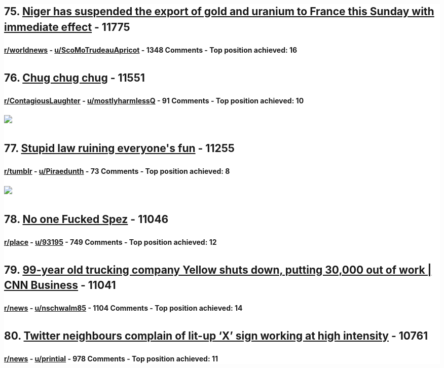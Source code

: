 ## 75. [Niger has suspended the export of gold and uranium to France this Sunday with immediate effect](http://reddit.com/r/worldnews/comments/15ekqnr/niger_has_suspended_the_export_of_gold_and/) - 11775
#### [r/worldnews](http://reddit.com/r/worldnews) - [u/ScoMoTrudeauApricot](http://reddit.com/u/ScoMoTrudeauApricot) - 1348 Comments - Top position achieved: 16

## 76. [Chug chug chug](http://reddit.com/r/ContagiousLaughter/comments/15e2xwi/chug_chug_chug/) - 11551
#### [r/ContagiousLaughter](http://reddit.com/r/ContagiousLaughter) - [u/mostlyharmlessQ](http://reddit.com/u/mostlyharmlessQ) - 91 Comments - Top position achieved: 10

<a href="https://v.redd.it/bscbfj8nh7fb1"><img src="https://external-preview.redd.it/NWtrd2VpMG5oN2ZiMVF7dygHCVefSRuoNAKoqveCjkW87mqq3XSXC_gAfHIO.png?width=140&amp;height=140&amp;crop=140:140,smart&amp;format=jpg&amp;v=enabled&amp;lthumb=true&amp;s=c68fe4d2307cf48b042a09d92a7e26c731da7ff1"></img></a>

## 77. [Stupid law ruining everyone's fun](http://reddit.com/r/tumblr/comments/15est3l/stupid_law_ruining_everyones_fun/) - 11255
#### [r/tumblr](http://reddit.com/r/tumblr) - [u/Piraedunth](http://reddit.com/u/Piraedunth) - 73 Comments - Top position achieved: 8

<a href="https://i.redd.it/2pgreiz6ddfb1.jpg"><img src="https://b.thumbs.redditmedia.com/ZCkGm9WMbZSlT_R9ZRs8WNiUznBK0gEJYKWFf93kIdo.jpg"></img></a>

## 78. [No one Fucked Spez](http://reddit.com/r/place/comments/15ed3yx/no_one_fucked_spez/) - 11046
#### [r/place](http://reddit.com/r/place) - [u/93195](http://reddit.com/u/93195) - 749 Comments - Top position achieved: 12

## 79. [99-year old trucking company Yellow shuts down, putting 30,000 out of work | CNN Business](http://reddit.com/r/news/comments/15edmp1/99year_old_trucking_company_yellow_shuts_down/) - 11041
#### [r/news](http://reddit.com/r/news) - [u/nschwalm85](http://reddit.com/u/nschwalm85) - 1104 Comments - Top position achieved: 14

## 80. [Twitter neighbours complain of lit-up ‘X’ sign working at high intensity](http://reddit.com/r/news/comments/15e7k8j/twitter_neighbours_complain_of_litup_x_sign/) - 10761
#### [r/news](http://reddit.com/r/news) - [u/printial](http://reddit.com/u/printial) - 978 Comments - Top position achieved: 11
